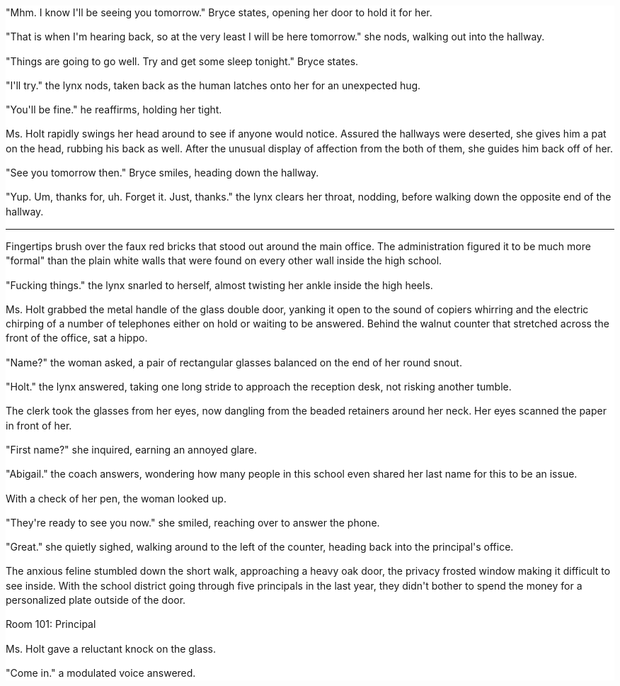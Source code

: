 "Mhm. I know I'll be seeing you tomorrow." Bryce states, opening her door to hold it for her.

"That is when I'm hearing back, so at the very least I will be here tomorrow." she nods, walking out into the hallway.

"Things are going to go well. Try and get some sleep tonight." Bryce states.

"I'll try." the lynx nods, taken back as the human latches onto her for an unexpected hug.

"You'll be fine." he reaffirms, holding her tight.

Ms. Holt rapidly swings her head around to see if anyone would notice. Assured the hallways were deserted, she gives him a pat on the head, rubbing his back as well. After the unusual display of affection from the both of them, she guides him back off of her. 

"See you tomorrow then." Bryce smiles, heading down the hallway.

"Yup. Um, thanks for, uh. Forget it. Just, thanks." the lynx clears her throat, nodding, before walking down the opposite end of the hallway.

--------------------------------------------------

Fingertips brush over the faux red bricks that stood out around the main office. The administration figured it to be much more "formal" than the plain white walls that were found on every other wall inside the high school.

"Fucking things." the lynx snarled to herself, almost twisting her ankle inside the high heels.

Ms. Holt grabbed the metal handle of the glass double door, yanking it open to the sound of copiers whirring and the electric chirping of a number of telephones either on hold or waiting to be answered. Behind the walnut counter that stretched across the front of the office, sat a hippo. 

"Name?" the woman asked, a pair of rectangular glasses balanced on the end of her round snout. 

"Holt." the lynx answered, taking one long stride to approach the reception desk, not risking another tumble.

The clerk took the glasses from her eyes, now dangling from the beaded retainers around her neck. Her eyes scanned the paper in front of her. 

"First name?" she inquired, earning an annoyed glare.

"Abigail." the coach answers, wondering how many people in this school even shared her last name for this to be an issue.

With a check of her pen, the woman looked up.

"They're ready to see you now." she smiled, reaching over to answer the phone.

"Great." she quietly sighed, walking around to the left of the counter, heading back into the principal's office.

The anxious feline stumbled down the short walk, approaching a heavy oak door, the privacy frosted window making it difficult to see inside. With the school district going through five principals in the last year, they didn't bother to spend the money for a personalized plate outside of the door.

Room 101: Principal

Ms. Holt gave a reluctant knock on the glass.

"Come in." a modulated voice answered.
